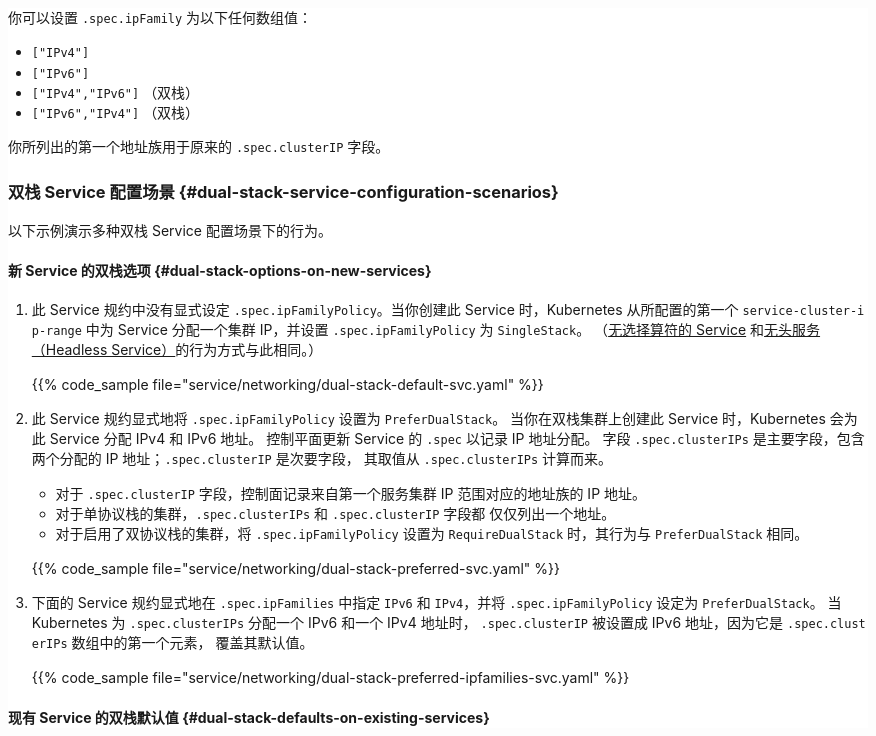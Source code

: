 
你可以设置 `.spec.ipFamily` 为以下任何数组值：


- `["IPv4"]`
- `["IPv6"]`
- `["IPv4","IPv6"]` （双栈）
- `["IPv6","IPv4"]` （双栈）


你所列出的第一个地址族用于原来的 `.spec.clusterIP` 字段。


### 双栈 Service 配置场景   {#dual-stack-service-configuration-scenarios}

以下示例演示多种双栈 Service 配置场景下的行为。


#### 新 Service 的双栈选项    {#dual-stack-options-on-new-services}


1. 此 Service 规约中没有显式设定 `.spec.ipFamilyPolicy`。当你创建此 Service 时，Kubernetes
   从所配置的第一个 `service-cluster-ip-range` 中为 Service 分配一个集群 IP，并设置
   `.spec.ipFamilyPolicy` 为 `SingleStack`。
   （[无选择算符的 Service](/zh-cn/docs/concepts/services-networking/service/#services-without-selectors)
   和[无头服务（Headless Service）](/zh-cn/docs/concepts/services-networking/service/#headless-services)的行为方式与此相同。）

   {{% code_sample file="service/networking/dual-stack-default-svc.yaml" %}}


2. 此 Service 规约显式地将 `.spec.ipFamilyPolicy` 设置为 `PreferDualStack`。
   当你在双栈集群上创建此 Service 时，Kubernetes 会为此 Service 分配 IPv4 和 IPv6 地址。
   控制平面更新 Service 的 `.spec` 以记录 IP 地址分配。
   字段 `.spec.clusterIPs` 是主要字段，包含两个分配的 IP 地址；`.spec.clusterIP` 是次要字段，
   其取值从 `.spec.clusterIPs` 计算而来。

   * 对于 `.spec.clusterIP` 字段，控制面记录来自第一个服务集群 IP
     范围对应的地址族的 IP 地址。
   * 对于单协议栈的集群，`.spec.clusterIPs` 和 `.spec.clusterIP` 字段都
     仅仅列出一个地址。
   * 对于启用了双协议栈的集群，将 `.spec.ipFamilyPolicy` 设置为
     `RequireDualStack` 时，其行为与 `PreferDualStack` 相同。

   {{% code_sample file="service/networking/dual-stack-preferred-svc.yaml" %}}


3. 下面的 Service 规约显式地在 `.spec.ipFamilies` 中指定 `IPv6` 和 `IPv4`，并将
   `.spec.ipFamilyPolicy` 设定为 `PreferDualStack`。
   当 Kubernetes 为 `.spec.clusterIPs` 分配一个 IPv6 和一个 IPv4 地址时，
   `.spec.clusterIP` 被设置成 IPv6 地址，因为它是 `.spec.clusterIPs` 数组中的第一个元素，
   覆盖其默认值。

   {{% code_sample file="service/networking/dual-stack-preferred-ipfamilies-svc.yaml" %}}


#### 现有 Service 的双栈默认值   {#dual-stack-defaults-on-existing-services}
